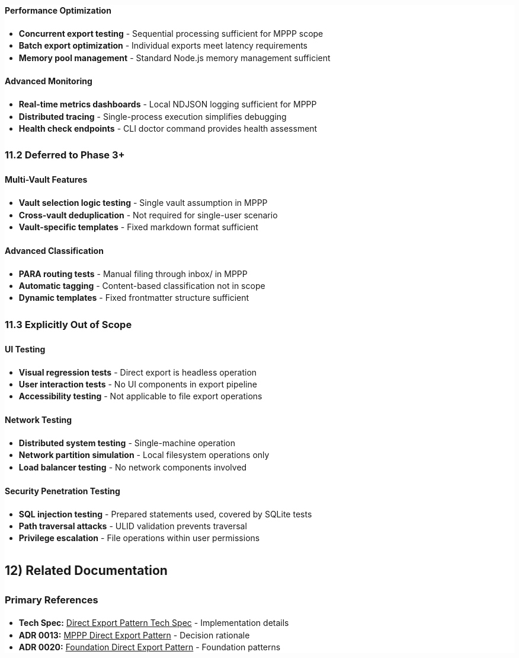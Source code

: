 #### Performance Optimization

- **Concurrent export testing** - Sequential processing sufficient for MPPP scope
- **Batch export optimization** - Individual exports meet latency requirements
- **Memory pool management** - Standard Node.js memory management sufficient

#### Advanced Monitoring

- **Real-time metrics dashboards** - Local NDJSON logging sufficient for MPPP
- **Distributed tracing** - Single-process execution simplifies debugging
- **Health check endpoints** - CLI doctor command provides health assessment

### 11.2 Deferred to Phase 3+

#### Multi-Vault Features

- **Vault selection logic testing** - Single vault assumption in MPPP
- **Cross-vault deduplication** - Not required for single-user scenario
- **Vault-specific templates** - Fixed markdown format sufficient

#### Advanced Classification

- **PARA routing tests** - Manual filing through inbox/ in MPPP
- **Automatic tagging** - Content-based classification not in scope
- **Dynamic templates** - Fixed frontmatter structure sufficient

### 11.3 Explicitly Out of Scope

#### UI Testing

- **Visual regression tests** - Direct export is headless operation
- **User interaction tests** - No UI components in export pipeline
- **Accessibility testing** - Not applicable to file export operations

#### Network Testing

- **Distributed system testing** - Single-machine operation
- **Network partition simulation** - Local filesystem operations only
- **Load balancer testing** - No network components involved

#### Security Penetration Testing

- **SQL injection testing** - Prepared statements used, covered by SQLite tests
- **Path traversal attacks** - ULID validation prevents traversal
- **Privilege escalation** - File operations within user permissions

## 12) Related Documentation

### Primary References

- **Tech Spec:** [Direct Export Pattern Tech Spec](../cross-cutting/spec-direct-export-tech.md) - Implementation details
- **ADR 0013:** [MPPP Direct Export Pattern](../adr/0013-mppp-direct-export-pattern.md) - Decision rationale
- **ADR 0020:** [Foundation Direct Export Pattern](../adr/0020-foundation-direct-export-pattern.md) - Foundation patterns
